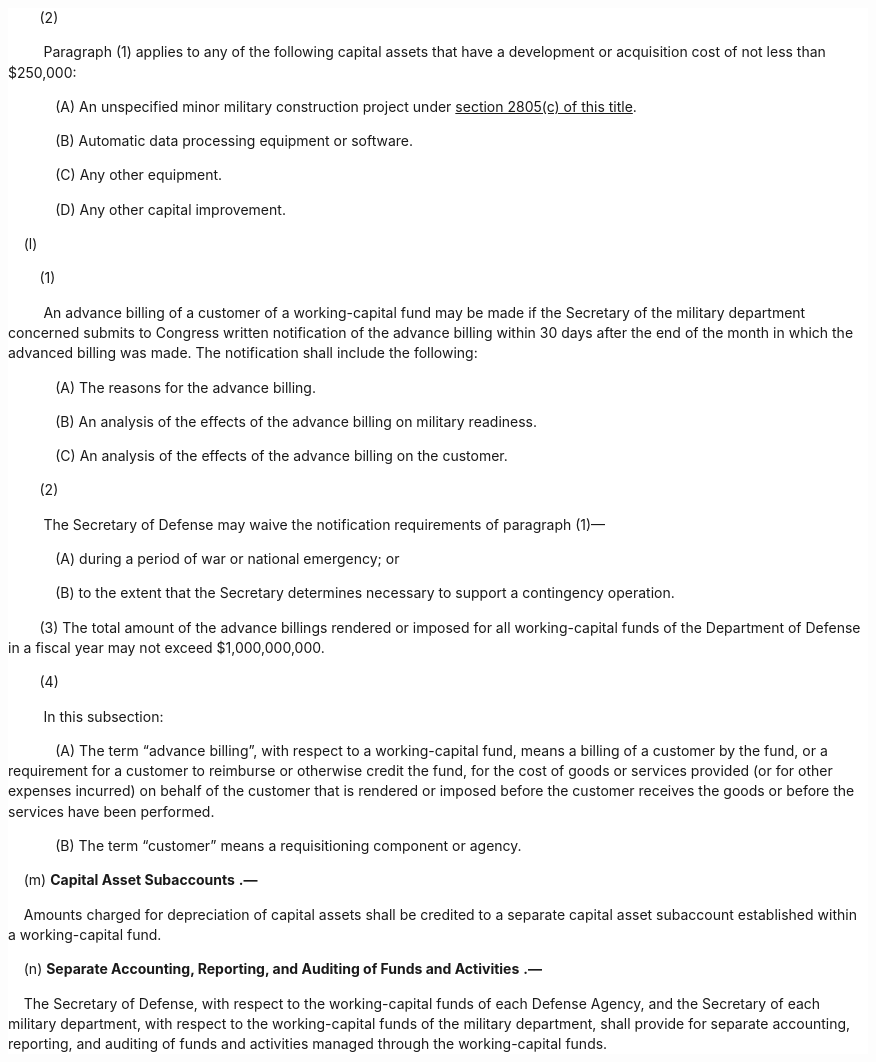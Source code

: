         (2)

         Paragraph (1) applies to any of the following capital assets that have a development or acquisition cost of not less than $250,000:

            (A) An unspecified minor military construction project under [section 2805(c) of this title][/us/usc/t10/s2805/c].

            (B) Automatic data processing equipment or software.

            (C) Any other equipment.

            (D) Any other capital improvement.

    (l)

        (1)

         An advance billing of a customer of a working-capital fund may be made if the Secretary of the military department concerned submits to Congress written notification of the advance billing within 30 days after the end of the month in which the advanced billing was made. The notification shall include the following:

            (A) The reasons for the advance billing.

            (B) An analysis of the effects of the advance billing on military readiness.

            (C) An analysis of the effects of the advance billing on the customer.

        (2)

         The Secretary of Defense may waive the notification requirements of paragraph (1)—

            (A) during a period of war or national emergency; or

            (B) to the extent that the Secretary determines necessary to support a contingency operation.

        (3) The total amount of the advance billings rendered or imposed for all working-capital funds of the Department of Defense in a fiscal year may not exceed $1,000,000,000.

        (4)

         In this subsection:

            (A) The term “advance billing”, with respect to a working-capital fund, means a billing of a customer by the fund, or a requirement for a customer to reimburse or otherwise credit the fund, for the cost of goods or services provided (or for other expenses incurred) on behalf of the customer that is rendered or imposed before the customer receives the goods or before the services have been performed.

            (B) The term “customer” means a requisitioning component or agency.

    (m)  __Capital Asset Subaccounts__  __.—__ 

    Amounts charged for depreciation of capital assets shall be credited to a separate capital asset subaccount established within a working-capital fund.

    (n)  __Separate Accounting, Reporting, and Auditing of Funds and Activities__  __.—__ 

    The Secretary of Defense, with respect to the working-capital funds of each Defense Agency, and the Secretary of each military department, with respect to the working-capital funds of the military department, shall provide for separate accounting, reporting, and auditing of funds and activities managed through the working-capital funds.


[/us/usc/t10/s4543]: https://publicdocs.github.io/go/links?ns=uslm&ref=%2Fus%2Fusc%2Ft10%2Fs4543
[/us/usc/t10/s2474/b/2]: https://publicdocs.github.io/go/links?ns=uslm&ref=%2Fus%2Fusc%2Ft10%2Fs2474%2Fb%2F2
[/us/usc/t10/s2805/c]: https://publicdocs.github.io/go/links?ns=uslm&ref=%2Fus%2Fusc%2Ft10%2Fs2805%2Fc
[/us/usc/t10/s2801/b]: https://publicdocs.github.io/go/links?ns=uslm&ref=%2Fus%2Fusc%2Ft10%2Fs2801%2Fb
[/us/usc/t10/s2805/c]: https://publicdocs.github.io/go/links?ns=uslm&ref=%2Fus%2Fusc%2Ft10%2Fs2805%2Fc
[/us/usc/t31/s1105]: https://publicdocs.github.io/go/links?ns=uslm&ref=%2Fus%2Fusc%2Ft31%2Fs1105
[/us/pl/87/651/s207/a]: https://publicdocs.github.io/go/links?ns=uslm&ref=%2Fus%2Fpl%2F87%2F651%2Fs207%2Fa
[/us/stat/76/521]: https://publicdocs.github.io/go/links?ns=uslm&ref=%2Fus%2Fstat%2F76%2F521
[/us/pl/97/295/s1/22]: https://publicdocs.github.io/go/links?ns=uslm&ref=%2Fus%2Fpl%2F97%2F295%2Fs1%2F22
[/us/stat/96/1290]: https://publicdocs.github.io/go/links?ns=uslm&ref=%2Fus%2Fstat%2F96%2F1290
[/us/pl/98/94/s1204/a]: https://publicdocs.github.io/go/links?ns=uslm&ref=%2Fus%2Fpl%2F98%2F94%2Fs1204%2Fa
[/us/stat/97/683]: https://publicdocs.github.io/go/links?ns=uslm&ref=%2Fus%2Fstat%2F97%2F683
[/us/pl/98/525/s305]: https://publicdocs.github.io/go/links?ns=uslm&ref=%2Fus%2Fpl%2F98%2F525%2Fs305
[/us/stat/98/2513]: https://publicdocs.github.io/go/links?ns=uslm&ref=%2Fus%2Fstat%2F98%2F2513
[/us/pl/100/26/s7/d/2]: https://publicdocs.github.io/go/links?ns=uslm&ref=%2Fus%2Fpl%2F100%2F26%2Fs7%2Fd%2F2
[/us/stat/101/280]: https://publicdocs.github.io/go/links?ns=uslm&ref=%2Fus%2Fstat%2F101%2F280
[/us/pl/101/510/s801]: https://publicdocs.github.io/go/links?ns=uslm&ref=%2Fus%2Fpl%2F101%2F510%2Fs801
[/us/stat/104/1588]: https://publicdocs.github.io/go/links?ns=uslm&ref=%2Fus%2Fstat%2F104%2F1588
[/us/pl/102/172/s8137]: https://publicdocs.github.io/go/links?ns=uslm&ref=%2Fus%2Fpl%2F102%2F172%2Fs8137
[/us/stat/105/1212]: https://publicdocs.github.io/go/links?ns=uslm&ref=%2Fus%2Fstat%2F105%2F1212
[/us/pl/102/484/s374]: https://publicdocs.github.io/go/links?ns=uslm&ref=%2Fus%2Fpl%2F102%2F484%2Fs374
[/us/stat/106/2385]: https://publicdocs.github.io/go/links?ns=uslm&ref=%2Fus%2Fstat%2F106%2F2385
[/us/pl/103/160/s158/b]: https://publicdocs.github.io/go/links?ns=uslm&ref=%2Fus%2Fpl%2F103%2F160%2Fs158%2Fb
[/us/stat/107/1582]: https://publicdocs.github.io/go/links?ns=uslm&ref=%2Fus%2Fstat%2F107%2F1582
[/us/pl/105/85/s1011/a]: https://publicdocs.github.io/go/links?ns=uslm&ref=%2Fus%2Fpl%2F105%2F85%2Fs1011%2Fa
[/us/stat/111/1873]: https://publicdocs.github.io/go/links?ns=uslm&ref=%2Fus%2Fstat%2F111%2F1873
[/us/pl/105/261]: https://publicdocs.github.io/go/links?ns=uslm&ref=%2Fus%2Fpl%2F105%2F261
[/us/stat/112/2115]: https://publicdocs.github.io/go/links?ns=uslm&ref=%2Fus%2Fstat%2F112%2F2115
[/us/pl/105/262/s8146/d/1]: https://publicdocs.github.io/go/links?ns=uslm&ref=%2Fus%2Fpl%2F105%2F262%2Fs8146%2Fd%2F1
[/us/stat/112/2340]: https://publicdocs.github.io/go/links?ns=uslm&ref=%2Fus%2Fstat%2F112%2F2340
[/us/pl/106/65]: https://publicdocs.github.io/go/links?ns=uslm&ref=%2Fus%2Fpl%2F106%2F65
[/us/stat/113/566]: https://publicdocs.github.io/go/links?ns=uslm&ref=%2Fus%2Fstat%2F113%2F566
[/us/pl/106/398/s1]: https://publicdocs.github.io/go/links?ns=uslm&ref=%2Fus%2Fpl%2F106%2F398%2Fs1
[/us/stat/114/1654]: https://publicdocs.github.io/go/links?ns=uslm&ref=%2Fus%2Fstat%2F114%2F1654
[/us/pl/108/375/s1009]: https://publicdocs.github.io/go/links?ns=uslm&ref=%2Fus%2Fpl%2F108%2F375%2Fs1009
[/us/stat/118/2037]: https://publicdocs.github.io/go/links?ns=uslm&ref=%2Fus%2Fstat%2F118%2F2037
[/us/pl/111/383/s1403]: https://publicdocs.github.io/go/links?ns=uslm&ref=%2Fus%2Fpl%2F111%2F383%2Fs1403
[/us/stat/124/4410]: https://publicdocs.github.io/go/links?ns=uslm&ref=%2Fus%2Fstat%2F124%2F4410
[/us/pl/112/81/s2802/c/1]: https://publicdocs.github.io/go/links?ns=uslm&ref=%2Fus%2Fpl%2F112%2F81%2Fs2802%2Fc%2F1
[/us/stat/125/1684]: https://publicdocs.github.io/go/links?ns=uslm&ref=%2Fus%2Fstat%2F125%2F1684
[/us/pl/114/92]: https://publicdocs.github.io/go/links?ns=uslm&ref=%2Fus%2Fpl%2F114%2F92
[/us/stat/129/1083]: https://publicdocs.github.io/go/links?ns=uslm&ref=%2Fus%2Fstat%2F129%2F1083
[/us/usc/t10/s101/26]: https://publicdocs.github.io/go/links?ns=uslm&ref=%2Fus%2Fusc%2Ft10%2Fs101%2F26
[/us/usc/t5/s172d/d]: https://publicdocs.github.io/go/links?ns=uslm&ref=%2Fus%2Fusc%2Ft5%2Fs172d%2Fd
[/us/usc/t10/s2216a]: https://publicdocs.github.io/go/links?ns=uslm&ref=%2Fus%2Fusc%2Ft10%2Fs2216a
[/us/pl/105/261/s1008/b]: https://publicdocs.github.io/go/links?ns=uslm&ref=%2Fus%2Fpl%2F105%2F261%2Fs1008%2Fb
[/us/pl/114/92/s1421]: https://publicdocs.github.io/go/links?ns=uslm&ref=%2Fus%2Fpl%2F114%2F92%2Fs1421
[/us/pl/114/92/s1422]: https://publicdocs.github.io/go/links?ns=uslm&ref=%2Fus%2Fpl%2F114%2F92%2Fs1422
[/us/pl/111/383/s1403/1]: https://publicdocs.github.io/go/links?ns=uslm&ref=%2Fus%2Fpl%2F111%2F383%2Fs1403%2F1
[/us/pl/111/383/s1403/2]: https://publicdocs.github.io/go/links?ns=uslm&ref=%2Fus%2Fpl%2F111%2F383%2Fs1403%2F2
[/us/pl/112/81/s2802/c/1/A]: https://publicdocs.github.io/go/links?ns=uslm&ref=%2Fus%2Fpl%2F112%2F81%2Fs2802%2Fc%2F1%2FA
[/us/pl/112/81/s2802/c/1/B]: https://publicdocs.github.io/go/links?ns=uslm&ref=%2Fus%2Fpl%2F112%2F81%2Fs2802%2Fc%2F1%2FB
[/us/pl/108/375]: https://publicdocs.github.io/go/links?ns=uslm&ref=%2Fus%2Fpl%2F108%2F375
[/us/pl/106/398]: https://publicdocs.github.io/go/links?ns=uslm&ref=%2Fus%2Fpl%2F106%2F398
[/us/pl/106/65]: https://publicdocs.github.io/go/links?ns=uslm&ref=%2Fus%2Fpl%2F106%2F65
[/us/pl/106/65/s1066/a/16]: https://publicdocs.github.io/go/links?ns=uslm&ref=%2Fus%2Fpl%2F106%2F65%2Fs1066%2Fa%2F16
[/us/pl/105/261/s1007/e/1]: https://publicdocs.github.io/go/links?ns=uslm&ref=%2Fus%2Fpl%2F105%2F261%2Fs1007%2Fe%2F1
[/us/pl/105/262]: https://publicdocs.github.io/go/links?ns=uslm&ref=%2Fus%2Fpl%2F105%2F262
[/us/pl/105/261/s1008/a]: https://publicdocs.github.io/go/links?ns=uslm&ref=%2Fus%2Fpl%2F105%2F261%2Fs1008%2Fa
[/us/pl/105/85/s1011/a]: https://publicdocs.github.io/go/links?ns=uslm&ref=%2Fus%2Fpl%2F105%2F85%2Fs1011%2Fa
[/us/pl/105/85/s1011/b]: https://publicdocs.github.io/go/links?ns=uslm&ref=%2Fus%2Fpl%2F105%2F85%2Fs1011%2Fb
[/us/pl/103/160]: https://publicdocs.github.io/go/links?ns=uslm&ref=%2Fus%2Fpl%2F103%2F160
[/us/pl/102/484]: https://publicdocs.github.io/go/links?ns=uslm&ref=%2Fus%2Fpl%2F102%2F484
[/us/pl/102/172]: https://publicdocs.github.io/go/links?ns=uslm&ref=%2Fus%2Fpl%2F102%2F172
[/us/pl/101/510/s801]: https://publicdocs.github.io/go/links?ns=uslm&ref=%2Fus%2Fpl%2F101%2F510%2Fs801
[/us/pl/101/510/s1301/6]: https://publicdocs.github.io/go/links?ns=uslm&ref=%2Fus%2Fpl%2F101%2F510%2Fs1301%2F6
[/us/pl/100/26]: https://publicdocs.github.io/go/links?ns=uslm&ref=%2Fus%2Fpl%2F100%2F26
[/us/usc/t22/s2778]: https://publicdocs.github.io/go/links?ns=uslm&ref=%2Fus%2Fusc%2Ft22%2Fs2778
[/us/pl/98/525]: https://publicdocs.github.io/go/links?ns=uslm&ref=%2Fus%2Fpl%2F98%2F525
[/us/pl/98/94]: https://publicdocs.github.io/go/links?ns=uslm&ref=%2Fus%2Fpl%2F98%2F94
[/us/pl/97/295]: https://publicdocs.github.io/go/links?ns=uslm&ref=%2Fus%2Fpl%2F97%2F295
[/us/pl/105/261/s1007/e/2]: https://publicdocs.github.io/go/links?ns=uslm&ref=%2Fus%2Fpl%2F105%2F261%2Fs1007%2Fe%2F2
[/us/stat/112/2115]: https://publicdocs.github.io/go/links?ns=uslm&ref=%2Fus%2Fstat%2F112%2F2115
[/us/pl/105/262/s8146/d/2]: https://publicdocs.github.io/go/links?ns=uslm&ref=%2Fus%2Fpl%2F105%2F262%2Fs8146%2Fd%2F2
[/us/stat/112/2340]: https://publicdocs.github.io/go/links?ns=uslm&ref=%2Fus%2Fstat%2F112%2F2340
[/us/pl/98/94/s1204/b]: https://publicdocs.github.io/go/links?ns=uslm&ref=%2Fus%2Fpl%2F98%2F94%2Fs1204%2Fb
[/us/stat/97/683]: https://publicdocs.github.io/go/links?ns=uslm&ref=%2Fus%2Fstat%2F97%2F683
[/us/pl/113/291/s1605]: https://publicdocs.github.io/go/links?ns=uslm&ref=%2Fus%2Fpl%2F113%2F291%2Fs1605
[/us/stat/128/3623]: https://publicdocs.github.io/go/links?ns=uslm&ref=%2Fus%2Fstat%2F128%2F3623
[/us/pl/114/92/s1612]: https://publicdocs.github.io/go/links?ns=uslm&ref=%2Fus%2Fpl%2F114%2F92%2Fs1612
[/us/stat/129/1103]: https://publicdocs.github.io/go/links?ns=uslm&ref=%2Fus%2Fstat%2F129%2F1103
[/us/usc/t31/s1105]: https://publicdocs.github.io/go/links?ns=uslm&ref=%2Fus%2Fusc%2Ft31%2Fs1105
[/us/pl/109/234/s1206]: https://publicdocs.github.io/go/links?ns=uslm&ref=%2Fus%2Fpl%2F109%2F234%2Fs1206
[/us/stat/120/430]: https://publicdocs.github.io/go/links?ns=uslm&ref=%2Fus%2Fstat%2F120%2F430
[/us/usc/t10/s2208]: https://publicdocs.github.io/go/links?ns=uslm&ref=%2Fus%2Fusc%2Ft10%2Fs2208
[/us/pl/109/13/s1005]: https://publicdocs.github.io/go/links?ns=uslm&ref=%2Fus%2Fpl%2F109%2F13%2Fs1005
[/us/stat/119/243]: https://publicdocs.github.io/go/links?ns=uslm&ref=%2Fus%2Fstat%2F119%2F243
[/us/pl/103/337/s311/b]: https://publicdocs.github.io/go/links?ns=uslm&ref=%2Fus%2Fpl%2F103%2F337%2Fs311%2Fb
[/us/stat/108/2708]: https://publicdocs.github.io/go/links?ns=uslm&ref=%2Fus%2Fstat%2F108%2F2708
[/us/pl/104/106/s371/a/1]: https://publicdocs.github.io/go/links?ns=uslm&ref=%2Fus%2Fpl%2F104%2F106%2Fs371%2Fa%2F1
[/us/stat/110/277-279]: https://publicdocs.github.io/go/links?ns=uslm&ref=%2Fus%2Fstat%2F110%2F277-279
[/us/pl/103/337/s311/f]: https://publicdocs.github.io/go/links?ns=uslm&ref=%2Fus%2Fpl%2F103%2F337%2Fs311%2Ff
[/us/stat/108/2709]: https://publicdocs.github.io/go/links?ns=uslm&ref=%2Fus%2Fstat%2F108%2F2709
[/us/pl/103/160/s333/a]: https://publicdocs.github.io/go/links?ns=uslm&ref=%2Fus%2Fpl%2F103%2F160%2Fs333%2Fa
[/us/stat/107/1621]: https://publicdocs.github.io/go/links?ns=uslm&ref=%2Fus%2Fstat%2F107%2F1621
[/us/usc/t10/s2805/c/1]: https://publicdocs.github.io/go/links?ns=uslm&ref=%2Fus%2Fusc%2Ft10%2Fs2805%2Fc%2F1
[/us/pl/104/106/s371/a/1]: https://publicdocs.github.io/go/links?ns=uslm&ref=%2Fus%2Fpl%2F104%2F106%2Fs371%2Fa%2F1
[/us/stat/110/277-279]: https://publicdocs.github.io/go/links?ns=uslm&ref=%2Fus%2Fstat%2F110%2F277-279
[/us/pl/102/484/s342]: https://publicdocs.github.io/go/links?ns=uslm&ref=%2Fus%2Fpl%2F102%2F484%2Fs342
[/us/stat/106/2376]: https://publicdocs.github.io/go/links?ns=uslm&ref=%2Fus%2Fstat%2F106%2F2376
[/us/pl/103/160/s333/c]: https://publicdocs.github.io/go/links?ns=uslm&ref=%2Fus%2Fpl%2F103%2F160%2Fs333%2Fc
[/us/stat/107/1622]: https://publicdocs.github.io/go/links?ns=uslm&ref=%2Fus%2Fstat%2F107%2F1622
[/us/pl/104/106/s371/a/1]: https://publicdocs.github.io/go/links?ns=uslm&ref=%2Fus%2Fpl%2F104%2F106%2Fs371%2Fa%2F1
[/us/stat/110/277-279]: https://publicdocs.github.io/go/links?ns=uslm&ref=%2Fus%2Fstat%2F110%2F277-279
[/us/pl/102/190/s316]: https://publicdocs.github.io/go/links?ns=uslm&ref=%2Fus%2Fpl%2F102%2F190%2Fs316
[/us/stat/105/1338]: https://publicdocs.github.io/go/links?ns=uslm&ref=%2Fus%2Fstat%2F105%2F1338
[/us/pl/102/484/s341]: https://publicdocs.github.io/go/links?ns=uslm&ref=%2Fus%2Fpl%2F102%2F484%2Fs341
[/us/stat/106/2374]: https://publicdocs.github.io/go/links?ns=uslm&ref=%2Fus%2Fstat%2F106%2F2374
[/us/pl/103/160]: https://publicdocs.github.io/go/links?ns=uslm&ref=%2Fus%2Fpl%2F103%2F160
[/us/stat/107/1620]: https://publicdocs.github.io/go/links?ns=uslm&ref=%2Fus%2Fstat%2F107%2F1620
[/us/pl/103/337/s311/a]: https://publicdocs.github.io/go/links?ns=uslm&ref=%2Fus%2Fpl%2F103%2F337%2Fs311%2Fa
[/us/stat/108/2708]: https://publicdocs.github.io/go/links?ns=uslm&ref=%2Fus%2Fstat%2F108%2F2708
[/us/pl/104/106/s371/a/1]: https://publicdocs.github.io/go/links?ns=uslm&ref=%2Fus%2Fpl%2F104%2F106%2Fs371%2Fa%2F1
[/us/stat/110/277]: https://publicdocs.github.io/go/links?ns=uslm&ref=%2Fus%2Fstat%2F110%2F277
[/us/pl/102/172/s8121]: https://publicdocs.github.io/go/links?ns=uslm&ref=%2Fus%2Fpl%2F102%2F172%2Fs8121
[/us/stat/105/1204]: https://publicdocs.github.io/go/links?ns=uslm&ref=%2Fus%2Fstat%2F105%2F1204
[/us/pl/104/106/s371/b/5]: https://publicdocs.github.io/go/links?ns=uslm&ref=%2Fus%2Fpl%2F104%2F106%2Fs371%2Fb%2F5
[/us/stat/110/280]: https://publicdocs.github.io/go/links?ns=uslm&ref=%2Fus%2Fstat%2F110%2F280
[/us/pl/96/154/s767]: https://publicdocs.github.io/go/links?ns=uslm&ref=%2Fus%2Fpl%2F96%2F154%2Fs767
[/us/stat/93/1163]: https://publicdocs.github.io/go/links?ns=uslm&ref=%2Fus%2Fstat%2F93%2F1163
[/us/pl/97/295]: https://publicdocs.github.io/go/links?ns=uslm&ref=%2Fus%2Fpl%2F97%2F295
[/us/stat/96/1290]: https://publicdocs.github.io/go/links?ns=uslm&ref=%2Fus%2Fstat%2F96%2F1290